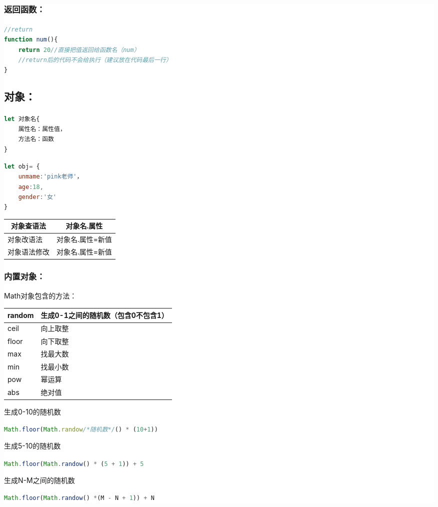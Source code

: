 ### 返回函数：

```javascript
//return
function num(){
    return 20//直接把值返回给函数名（num）
    //return后的代码不会给执行（建议放在代码最后一行）
}
```

## 对象：

```javascript
let 对象名{
    属性名：属性值，
    方法名：函数
}
```

```javascript
let obj= {
    unmame:'pink老师'，
    age:18,
    gender:'女'
}
```

| 对象查语法   | 对象名.属性      |
| ------------ | ---------------- |
| 对象改语法   | 对象名.属性=新值 |
| 对象语法修改 | 对象名.属性=新值 |

### 内置对象：

Math对象包含的方法：

| random | 生成0-1之间的随机数（包含0不包含1） |
| ------ | ----------------------------------- |
| ceil   | 向上取整                            |
| floor  | 向下取整                            |
| max    | 找最大数                            |
| min    | 找最小数                            |
| pow    | 幂运算                              |
| abs    | 绝对值                              |

生成0-10的随机数

```javascript
Math.floor(Math.randow/*随机数*/() * (10+1))
```

生成5-10的随机数

```javascript
Math.floor(Math.randow() * (5 + 1)) + 5
```

生成N-M之间的随机数

```javascript
Math.floor(Math.randow() *(M - N + 1)) + N
```

